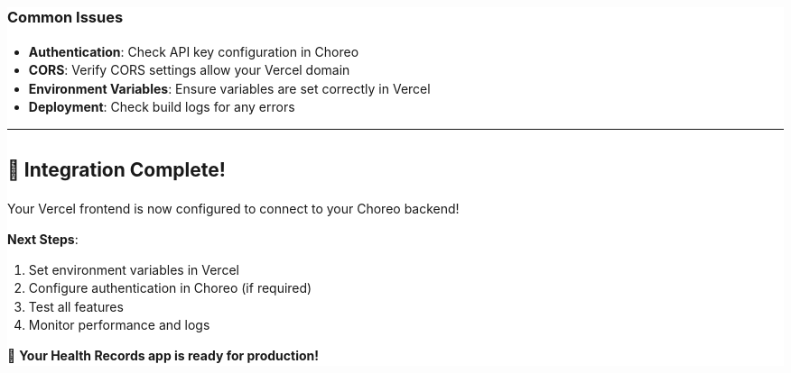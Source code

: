 ### Common Issues
- **Authentication**: Check API key configuration in Choreo
- **CORS**: Verify CORS settings allow your Vercel domain
- **Environment Variables**: Ensure variables are set correctly in Vercel
- **Deployment**: Check build logs for any errors

---

## 🎉 Integration Complete!

Your Vercel frontend is now configured to connect to your Choreo backend!

**Next Steps**:
1. Set environment variables in Vercel
2. Configure authentication in Choreo (if required)
3. Test all features
4. Monitor performance and logs

🚀 **Your Health Records app is ready for production!**
